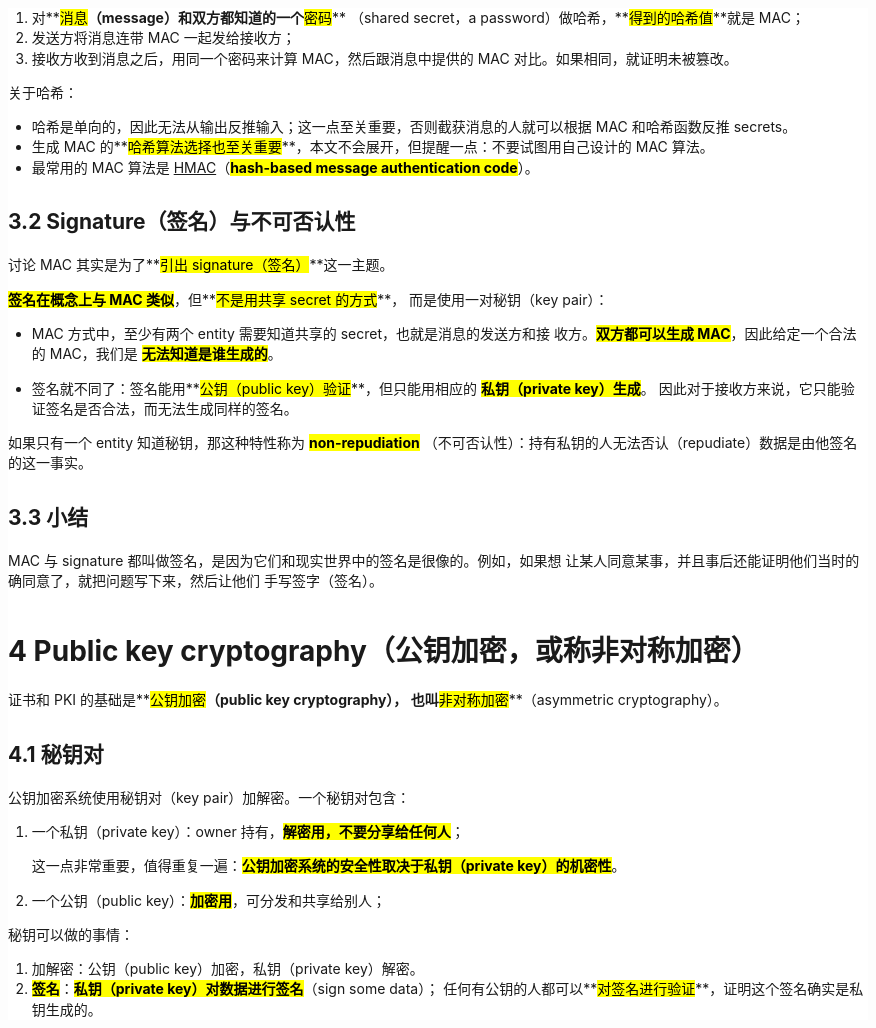 1. 对**<mark>消息</mark>**（message）和双方都知道的一个**<mark>密码</mark>**
（shared secret，a password）做哈希，**<mark>得到的哈希值</mark>**就是 MAC；
2. 发送方将消息连带 MAC 一起发给接收方；
3. 接收方收到消息之后，用同一个密码来计算 MAC，然后跟消息中提供的 MAC 对比。如果相同，就证明未被篡改。

关于哈希：

* 哈希是单向的，因此无法从输出反推输入；这一点至关重要，否则截获消息的人就可以根据 MAC 和哈希函数反推 secrets。
* 生成 MAC 的**<mark>哈希算法选择也至关重要</mark>**，本文不会展开，但提醒一点：不要试图用自己设计的 MAC 算法。
* 最常用的 MAC 算法是 <a href="https://en.wikipedia.org/wiki/HMAC">HMAC</a>（**<mark>hash-based message authentication code</mark>**）。

## 3.2 Signature（签名）与不可否认性

讨论 MAC 其实是为了**<mark>引出 signature（签名）</mark>**这一主题。

**<mark>签名在概念上与 MAC 类似</mark>**，但**<mark>不是用共享 secret 的方式</mark>**，
而是使用一对秘钥（key pair）：

* MAC 方式中，至少有两个 entity 需要知道共享的 secret，也就是消息的发送方和接
  收方。**<mark>双方都可以生成 MAC</mark>**，因此给定一个合法的 MAC，我们是
  **<mark>无法知道是谁生成的</mark>**。

* 签名就不同了：签名能用**<mark>公钥（public key）验证</mark>**，但只能用相应的
  **<mark>私钥（private key）生成</mark>**。
  因此对于接收方来说，它只能验证签名是否合法，而无法生成同样的签名。

如果只有一个 entity 知道秘钥，那这种特性称为 **<mark>non-repudiation</mark>**
（不可否认性）：持有私钥的人无法否认（repudiate）数据是由他签名的这一事实。

## 3.3 小结

MAC 与 signature 都叫做签名，是因为它们和现实世界中的签名是很像的。例如，如果想
让某人同意某事，并且事后还能证明他们当时的确同意了，就把问题写下来，然后让他们
手写签字（签名）。

# 4 Public key cryptography（公钥加密，或称非对称加密）

证书和 PKI 的基础是**<mark>公钥加密</mark>**（public key cryptography），
也叫**<mark>非对称加密</mark>**（asymmetric cryptography）。

## 4.1 秘钥对

公钥加密系统使用秘钥对（key pair）加解密。一个秘钥对包含：

1. 一个私钥（private key）：owner 持有，**<mark>解密用，不要分享给任何人</mark>**；

    这一点非常重要，值得重复一遍：**<mark>公钥加密系统的安全性取决于私钥（private key）的机密性</mark>**。

1. 一个公钥（public key）：**<mark>加密用</mark>**，可分发和共享给别人；

秘钥可以做的事情：

1. 加解密：公钥（public key）加密，私钥（private key）解密。
1. **<mark>签名</mark>**：**<mark>私钥（private key）对数据进行签名</mark>**（sign some data）；
   任何有公钥的人都可以**<mark>对签名进行验证</mark>**，证明这个签名确实是私钥生成的。

